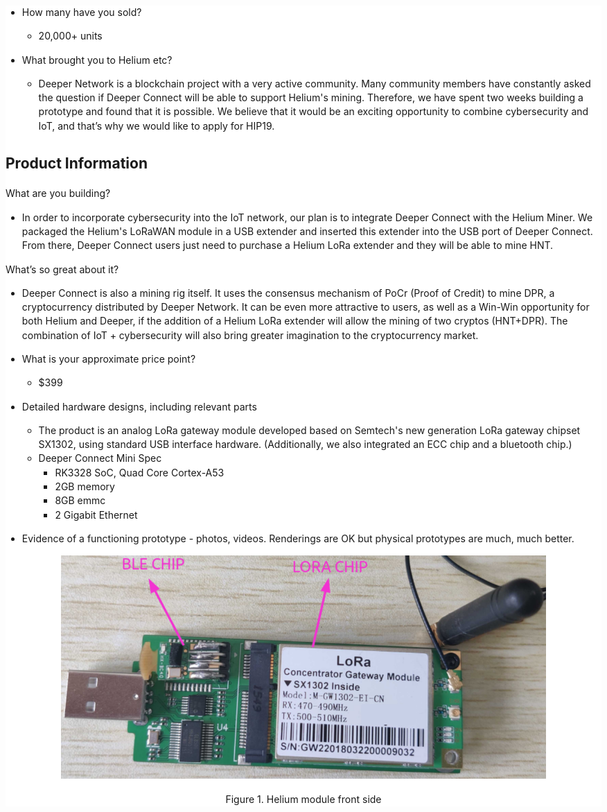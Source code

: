   * How many have you sold?
    - 20,000+ units

  * What brought you to Helium etc?
    - Deeper Network is a blockchain project with a very active community. Many community members have constantly asked the question if Deeper Connect will be able to support Helium's mining. Therefore, we have spent two weeks building a prototype and found that it is possible. We believe that it would be an exciting opportunity to combine cybersecurity and IoT, and that’s why we would like to apply for HIP19.

## Product Information

What are you building?
  - In order to incorporate cybersecurity into the IoT network, our plan is to integrate Deeper Connect with the Helium Miner. We packaged the Helium's LoRaWAN module in a USB extender and inserted this extender into the USB port of Deeper Connect. From there, Deeper Connect users just need to purchase a Helium LoRa extender and they will be able to mine HNT.

What’s so great about it?
  - Deeper Connect is also a mining rig itself. It uses the consensus mechanism of PoCr (Proof of Credit) to mine DPR, a cryptocurrency distributed by Deeper Network. It can be even more attractive to users, as well as a Win-Win opportunity for both Helium and Deeper, if the addition of a Helium LoRa extender will allow the mining of two cryptos (HNT+DPR). The combination of IoT + cybersecurity will also bring greater imagination to the cryptocurrency market.

  * What is your approximate price point?
    - $399

  * Detailed hardware designs, including relevant parts
    - The product is an analog LoRa gateway module developed based on Semtech's new generation LoRa gateway chipset SX1302, using standard USB interface hardware. (Additionally, we also integrated an ECC chip and a bluetooth chip.)
    - Deeper Connect Mini Spec
      - RK3328 SoC, Quad Core Cortex-A53
      - 2GB memory
      - 8GB emmc
      - 2 Gigabit Ethernet

  * Evidence of a functioning prototype - photos, videos. Renderings are OK but physical prototypes are much, much better.

  <div align=center><img width="700"  src="deeper-network/helium_module_front_side.png"/></div>
  <p align="center">Figure 1. Helium module front side</p>
